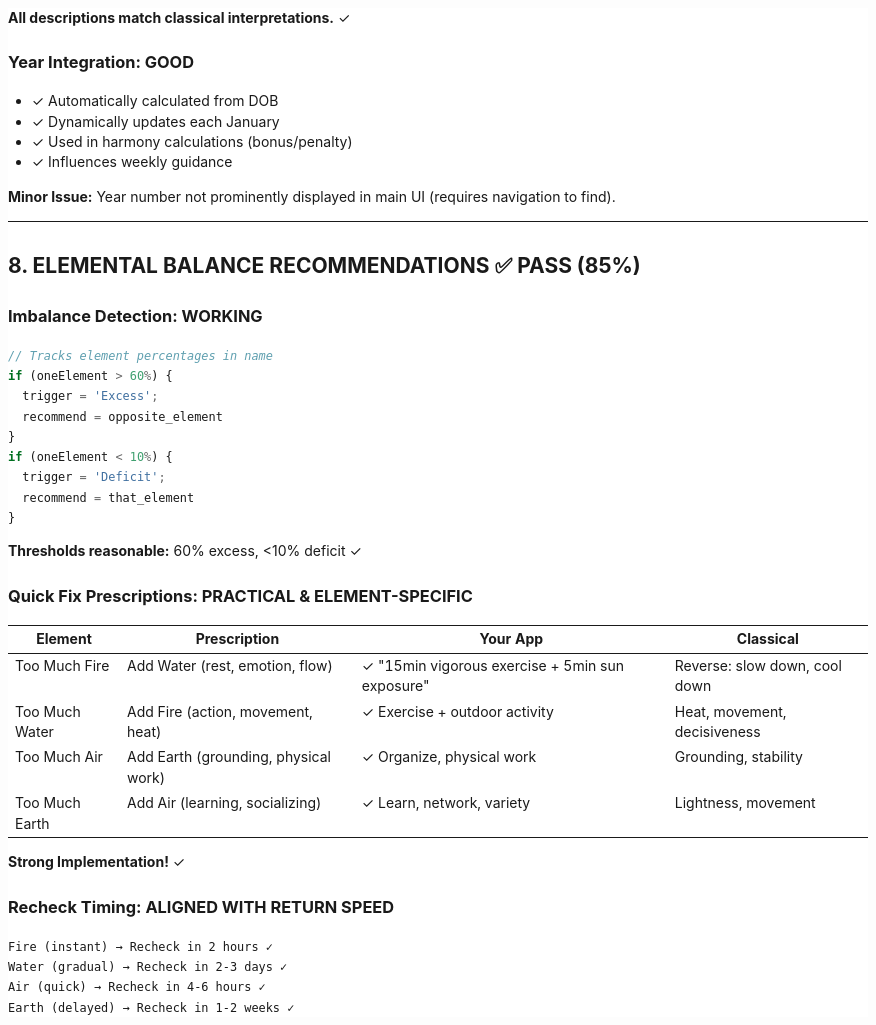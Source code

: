 **All descriptions match classical interpretations.** ✓

### Year Integration: GOOD

- ✓ Automatically calculated from DOB
- ✓ Dynamically updates each January
- ✓ Used in harmony calculations (bonus/penalty)
- ✓ Influences weekly guidance

**Minor Issue:** Year number not prominently displayed in main UI (requires navigation to find).

---

## 8. ELEMENTAL BALANCE RECOMMENDATIONS ✅ PASS (85%)

### Imbalance Detection: WORKING

```typescript
// Tracks element percentages in name
if (oneElement > 60%) {
  trigger = 'Excess';
  recommend = opposite_element
}
if (oneElement < 10%) {
  trigger = 'Deficit';
  recommend = that_element
}
```

**Thresholds reasonable:** 60% excess, <10% deficit ✓

### Quick Fix Prescriptions: PRACTICAL & ELEMENT-SPECIFIC

| Element | Prescription | Your App | Classical |
|---------|--------------|----------|-----------|
| Too Much Fire | Add Water (rest, emotion, flow) | ✓ "15min vigorous exercise + 5min sun exposure" | Reverse: slow down, cool down |
| Too Much Water | Add Fire (action, movement, heat) | ✓ Exercise + outdoor activity | Heat, movement, decisiveness |
| Too Much Air | Add Earth (grounding, physical work) | ✓ Organize, physical work | Grounding, stability |
| Too Much Earth | Add Air (learning, socializing) | ✓ Learn, network, variety | Lightness, movement |

**Strong Implementation!** ✓

### Recheck Timing: ALIGNED WITH RETURN SPEED

```
Fire (instant) → Recheck in 2 hours ✓
Water (gradual) → Recheck in 2-3 days ✓
Air (quick) → Recheck in 4-6 hours ✓
Earth (delayed) → Recheck in 1-2 weeks ✓
```
